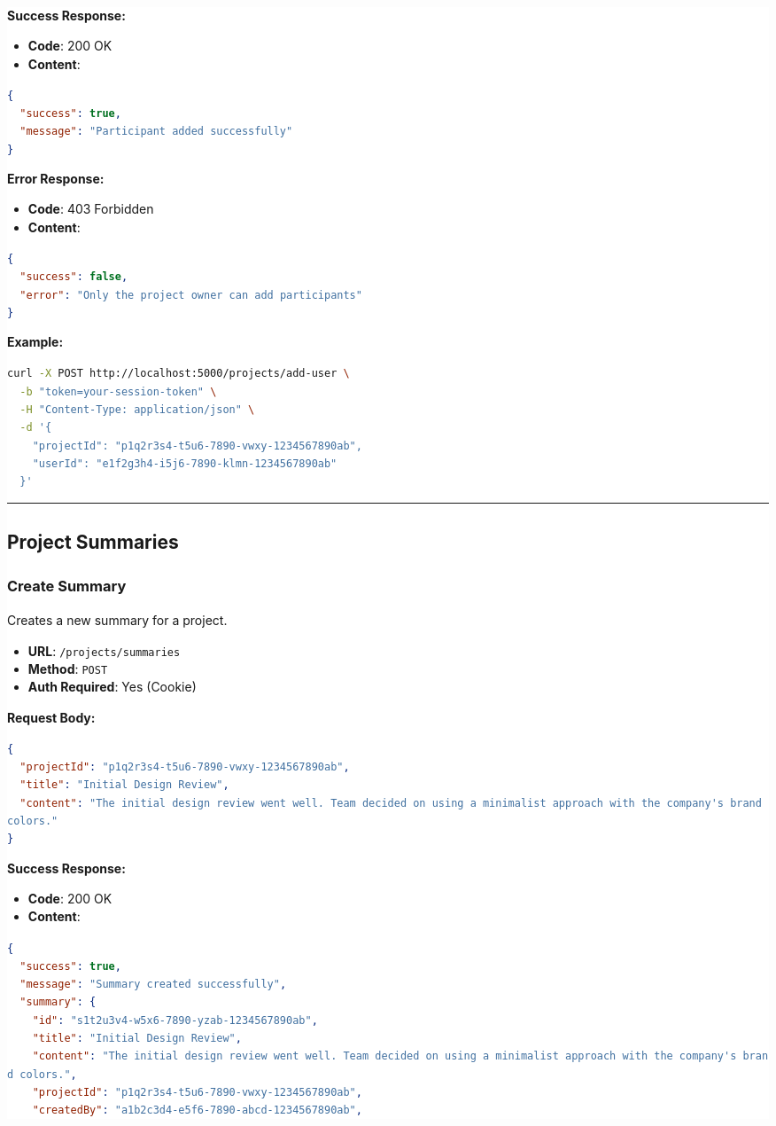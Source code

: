 **Success Response:**
- **Code**: 200 OK
- **Content**:
```json
{
  "success": true,
  "message": "Participant added successfully"
}
```

**Error Response:**
- **Code**: 403 Forbidden
- **Content**:
```json
{
  "success": false,
  "error": "Only the project owner can add participants"
}
```

**Example:**
```bash
curl -X POST http://localhost:5000/projects/add-user \
  -b "token=your-session-token" \
  -H "Content-Type: application/json" \
  -d '{
    "projectId": "p1q2r3s4-t5u6-7890-vwxy-1234567890ab",
    "userId": "e1f2g3h4-i5j6-7890-klmn-1234567890ab"
  }'
```

---

## Project Summaries

### Create Summary

Creates a new summary for a project.

- **URL**: `/projects/summaries`
- **Method**: `POST`
- **Auth Required**: Yes (Cookie)

**Request Body:**
```json
{
  "projectId": "p1q2r3s4-t5u6-7890-vwxy-1234567890ab",
  "title": "Initial Design Review",
  "content": "The initial design review went well. Team decided on using a minimalist approach with the company's brand colors."
}
```

**Success Response:**
- **Code**: 200 OK
- **Content**:
```json
{
  "success": true,
  "message": "Summary created successfully",
  "summary": {
    "id": "s1t2u3v4-w5x6-7890-yzab-1234567890ab",
    "title": "Initial Design Review",
    "content": "The initial design review went well. Team decided on using a minimalist approach with the company's brand colors.",
    "projectId": "p1q2r3s4-t5u6-7890-vwxy-1234567890ab",
    "createdBy": "a1b2c3d4-e5f6-7890-abcd-1234567890ab",
```